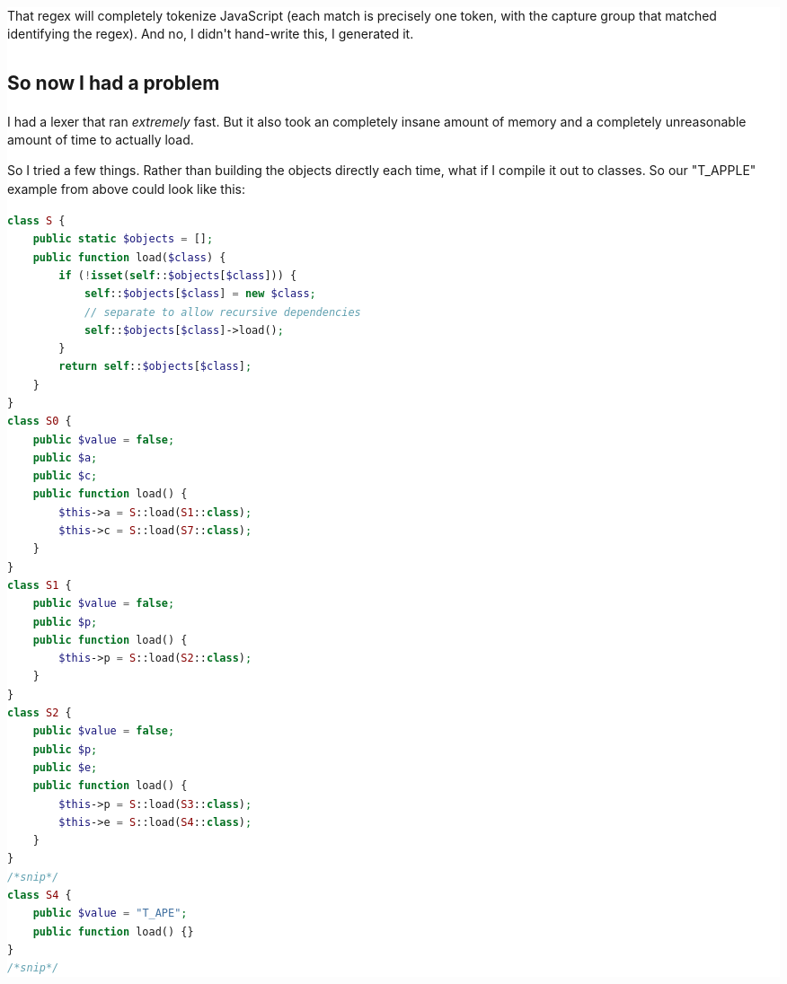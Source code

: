 That regex will completely tokenize JavaScript (each match is precisely one token, with the capture group that matched identifying the regex). And no, I didn't hand-write this, I generated it.

## So now I had a problem

I had a lexer that ran *extremely* fast. But it also took an completely insane amount of memory and a completely unreasonable amount of time to actually load.

So I tried a few things. Rather than building the objects directly each time, what if I compile it out to classes. So our "T_APPLE" example from above could look like this:

```php
class S {
    public static $objects = [];
    public function load($class) {
        if (!isset(self::$objects[$class])) {
            self::$objects[$class] = new $class;
            // separate to allow recursive dependencies
            self::$objects[$class]->load();
        }
        return self::$objects[$class];
    }
}
class S0 {
    public $value = false;
    public $a;
    public $c;
    public function load() {
        $this->a = S::load(S1::class);
        $this->c = S::load(S7::class);
    }
}
class S1 {
    public $value = false;
    public $p;
    public function load() {
        $this->p = S::load(S2::class);
    }
}
class S2 {
    public $value = false;
    public $p;
    public $e;
    public function load() {
        $this->p = S::load(S3::class);
        $this->e = S::load(S4::class);
    }
}
/*snip*/
class S4 {
    public $value = "T_APE";
    public function load() {}
}
/*snip*/
```
